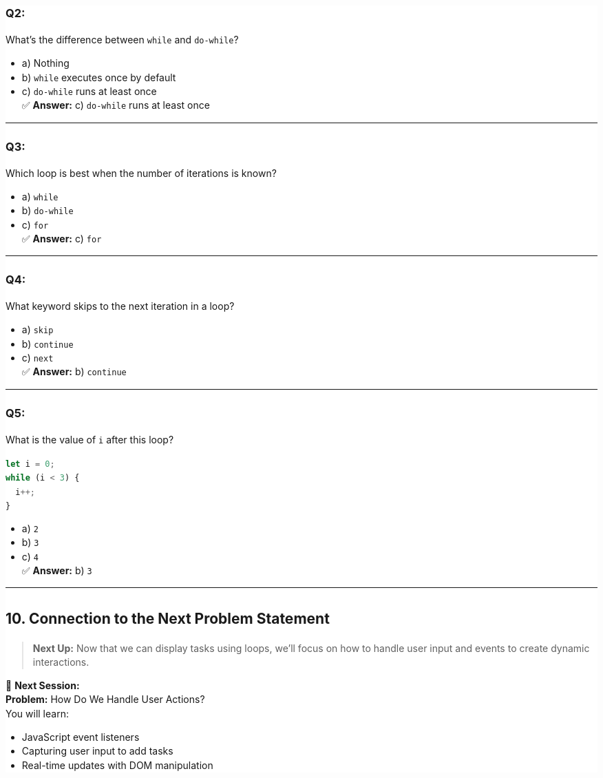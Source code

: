
### **Q2:**
What’s the difference between `while` and `do-while`?

- a) Nothing  
- b) `while` executes once by default  
- c) `do-while` runs at least once  
✅ **Answer:** c) `do-while` runs at least once

---

### **Q3:**
Which loop is best when the number of iterations is known?

- a) `while`  
- b) `do-while`  
- c) `for`  
✅ **Answer:** c) `for`

---

### **Q4:**
What keyword skips to the next iteration in a loop?

- a) `skip`  
- b) `continue`  
- c) `next`  
✅ **Answer:** b) `continue`

---

### **Q5:**
What is the value of `i` after this loop?
```javascript
let i = 0;
while (i < 3) {
  i++;
}
```

- a) `2`  
- b) `3`  
- c) `4`  
✅ **Answer:** b) `3`

---

## **10. Connection to the Next Problem Statement**

> **Next Up:** Now that we can display tasks using loops, we’ll focus on how to handle user input and events to create dynamic interactions.

📌 **Next Session:**  
**Problem:** How Do We Handle User Actions?  
You will learn:
- JavaScript event listeners
- Capturing user input to add tasks
- Real-time updates with DOM manipulation
